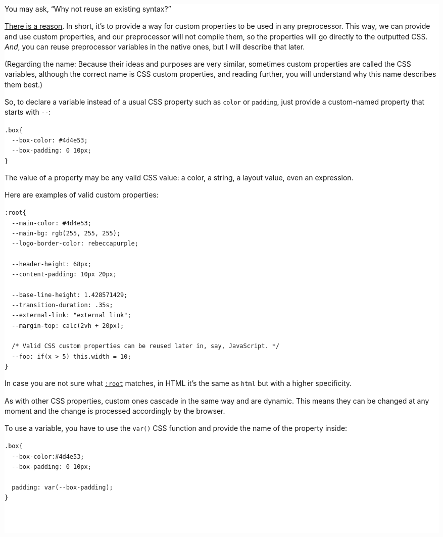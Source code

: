 You may ask, “Why not reuse an existing syntax?”

<a href="https://www.xanthir.com/blog/b4KT0">There is a reason</a>. In short, it’s to provide a way for custom properties to be used in any preprocessor. This way, we can provide and use custom properties, and our preprocessor will not compile them, so the properties will go directly to the outputted CSS. <em>And</em>, you can reuse preprocessor variables in the native ones, but I will describe that later.

(Regarding the name: Because their ideas and purposes are very similar, sometimes custom properties are called the CSS variables, although the correct name is CSS custom properties, and reading further, you will understand why this name describes them best.)

So, to declare a variable instead of a usual CSS property such as <code>color</code> or <code>padding</code>, just provide a custom-named property that starts with <code>-&#8203;-</code>:

<pre><code class="language-css">.box{
  --box-color: #4d4e53;
  --box-padding: 0 10px;
}</code></pre>

The value of a property may be any valid CSS value: a color, a string, a layout value, even an expression.

Here are examples of valid custom properties:

<pre><code class="language-css">:root{
  --main-color: #4d4e53;
  --main-bg: rgb(255, 255, 255);
  --logo-border-color: rebeccapurple;

  --header-height: 68px;
  --content-padding: 10px 20px;

  --base-line-height: 1.428571429;
  --transition-duration: .35s;
  --external-link: "external link";
  --margin-top: calc(2vh + 20px);

  /* Valid CSS custom properties can be reused later in, say, JavaScript. */
  --foo: if(x &gt; 5) this.width = 10;
}
</code></pre>

In case you are not sure what <a href="https://developer.mozilla.org/en-US/docs/Web/CSS/:root"><code>:root</code></a> matches, in HTML it’s the same as <code>html</code> but with a higher specificity.

As with other CSS properties, custom ones cascade in the same way and are dynamic. This means they can be changed at any moment and the change is processed accordingly by the browser.

To use a variable, you have to use the <code>var()</code> CSS function and provide the name of the property inside:

<pre><code class="language-css">.box{
  --box-color:#4d4e53;
  --box-padding: 0 10px;

  padding: var(--box-padding);
}
